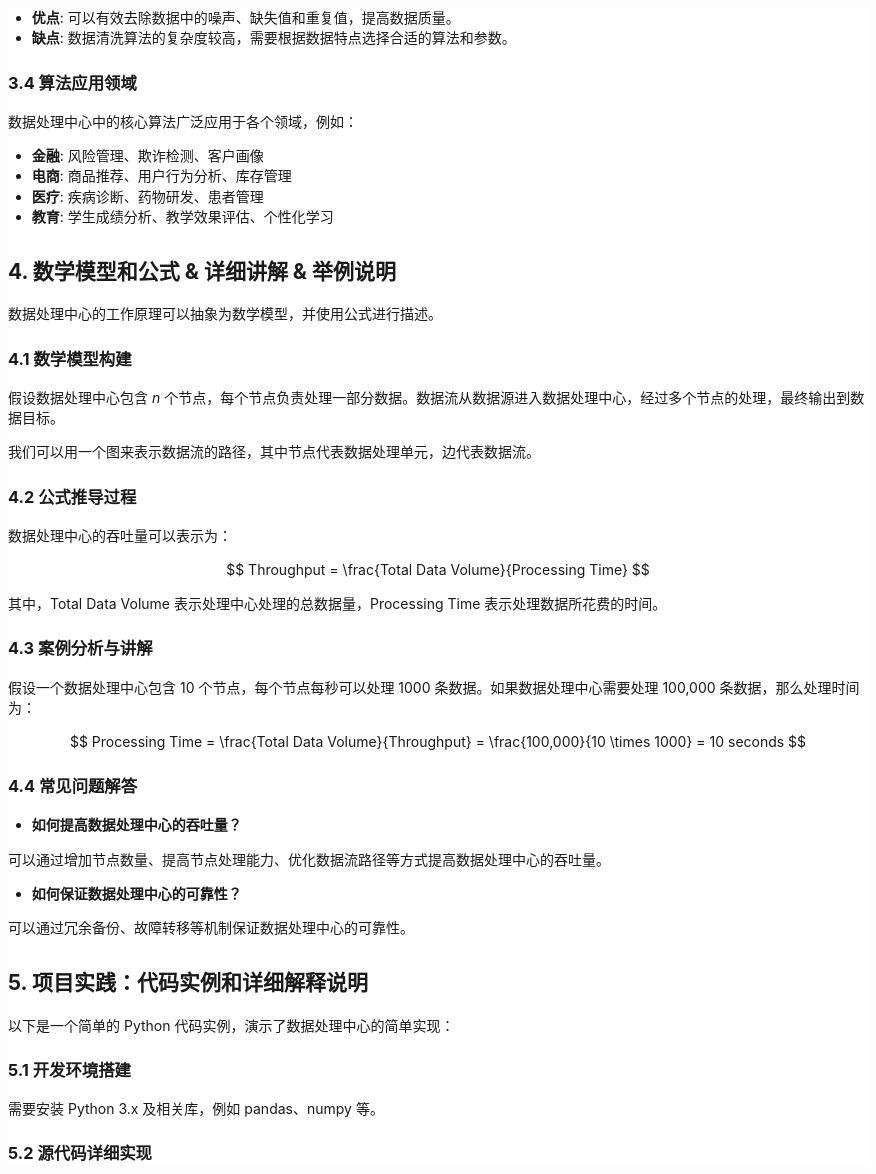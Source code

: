* **优点**: 可以有效去除数据中的噪声、缺失值和重复值，提高数据质量。
* **缺点**: 数据清洗算法的复杂度较高，需要根据数据特点选择合适的算法和参数。

### 3.4  算法应用领域
数据处理中心中的核心算法广泛应用于各个领域，例如：

* **金融**: 风险管理、欺诈检测、客户画像
* **电商**: 商品推荐、用户行为分析、库存管理
* **医疗**: 疾病诊断、药物研发、患者管理
* **教育**: 学生成绩分析、教学效果评估、个性化学习

## 4. 数学模型和公式 & 详细讲解 & 举例说明
数据处理中心的工作原理可以抽象为数学模型，并使用公式进行描述。

### 4.1  数学模型构建
假设数据处理中心包含 $n$ 个节点，每个节点负责处理一部分数据。数据流从数据源进入数据处理中心，经过多个节点的处理，最终输出到数据目标。

我们可以用一个图来表示数据流的路径，其中节点代表数据处理单元，边代表数据流。

### 4.2  公式推导过程
数据处理中心的吞吐量可以表示为：

$$
Throughput = \frac{Total Data Volume}{Processing Time}
$$

其中，Total Data Volume 表示处理中心处理的总数据量，Processing Time 表示处理数据所花费的时间。

### 4.3  案例分析与讲解
假设一个数据处理中心包含 10 个节点，每个节点每秒可以处理 1000 条数据。如果数据处理中心需要处理 100,000 条数据，那么处理时间为：

$$
Processing Time = \frac{Total Data Volume}{Throughput} = \frac{100,000}{10 \times 1000} = 10 seconds
$$

### 4.4  常见问题解答
* **如何提高数据处理中心的吞吐量？**

可以通过增加节点数量、提高节点处理能力、优化数据流路径等方式提高数据处理中心的吞吐量。

* **如何保证数据处理中心的可靠性？**

可以通过冗余备份、故障转移等机制保证数据处理中心的可靠性。

## 5. 项目实践：代码实例和详细解释说明
以下是一个简单的 Python 代码实例，演示了数据处理中心的简单实现：

### 5.1  开发环境搭建
需要安装 Python 3.x 及相关库，例如 pandas、numpy 等。

### 5.2  源代码详细实现
